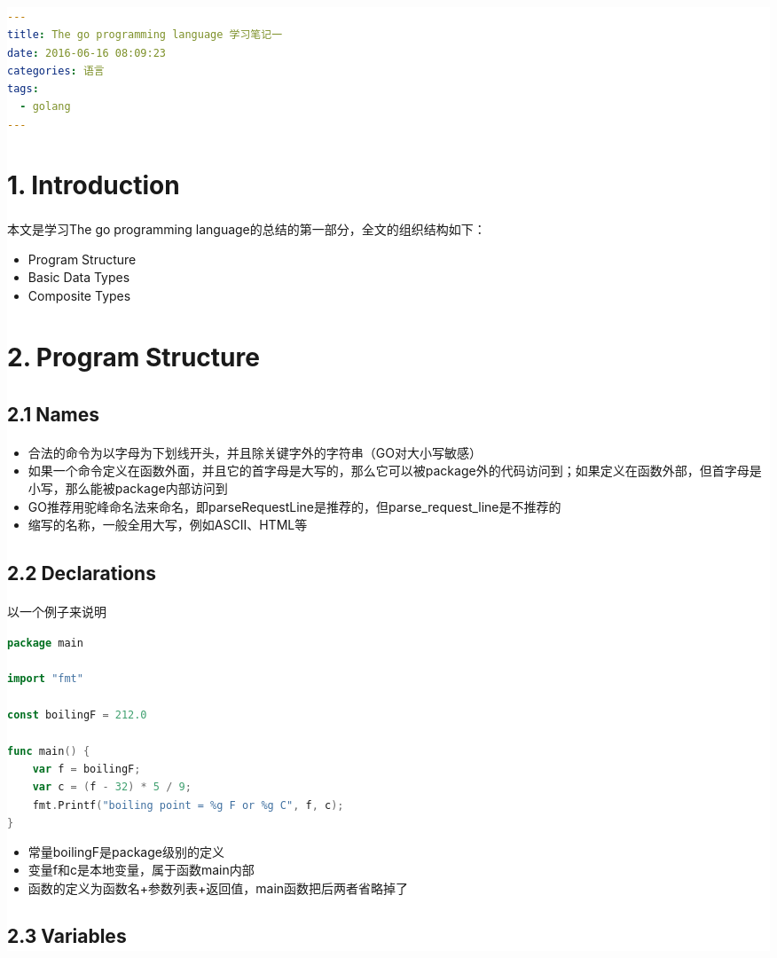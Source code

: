 ```yaml
---
title: The go programming language 学习笔记一
date: 2016-06-16 08:09:23
categories: 语言
tags:
  - golang
---
```


# 1. Introduction

本文是学习The go programming language的总结的第一部分，全文的组织结构如下：

- Program Structure
- Basic Data Types
- Composite Types


# 2. Program Structure

## 2.1 Names

- 合法的命令为以字母为下划线开头，并且除关键字外的字符串（GO对大小写敏感）
- 如果一个命令定义在函数外面，并且它的首字母是大写的，那么它可以被package外的代码访问到；如果定义在函数外部，但首字母是小写，那么能被package内部访问到
- GO推荐用驼峰命名法来命名，即parseRequestLine是推荐的，但parse\_request\_line是不推荐的
- 缩写的名称，一般全用大写，例如ASCII、HTML等

## 2.2 Declarations

以一个例子来说明

```go
package main

import "fmt"

const boilingF = 212.0

func main() {
	var f = boilingF;
    var c = (f - 32) * 5 / 9;
    fmt.Printf("boiling point = %g F or %g C", f, c);
}
```
- 常量boilingF是package级别的定义
- 变量f和c是本地变量，属于函数main内部
- 函数的定义为函数名+参数列表+返回值，main函数把后两者省略掉了

## 2.3 Variables
